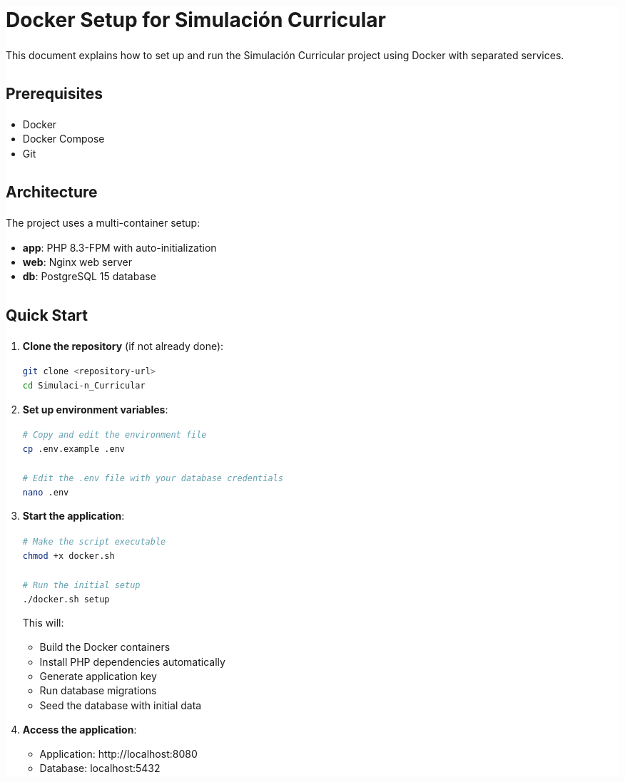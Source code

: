 # Docker Setup for Simulación Curricular

This document explains how to set up and run the Simulación Curricular project using Docker with separated services.

## Prerequisites

- Docker
- Docker Compose
- Git

## Architecture

The project uses a multi-container setup:
- **app**: PHP 8.3-FPM with auto-initialization
- **web**: Nginx web server
- **db**: PostgreSQL 15 database

## Quick Start

1. **Clone the repository** (if not already done):
   ```bash
   git clone <repository-url>
   cd Simulaci-n_Curricular
   ```

2. **Set up environment variables**:
   ```bash
   # Copy and edit the environment file
   cp .env.example .env
   
   # Edit the .env file with your database credentials
   nano .env
   ```

3. **Start the application**:
   ```bash
   # Make the script executable
   chmod +x docker.sh
   
   # Run the initial setup
   ./docker.sh setup
   ```

   This will:
   - Build the Docker containers
   - Install PHP dependencies automatically
   - Generate application key
   - Run database migrations
   - Seed the database with initial data

4. **Access the application**:
   - Application: http://localhost:8080
   - Database: localhost:5432

